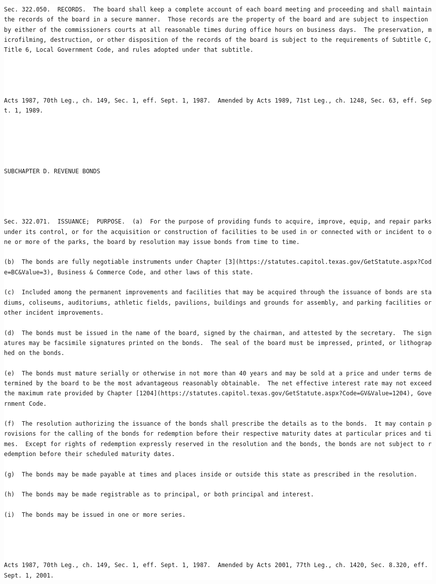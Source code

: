    
    Sec. 322.050.  RECORDS.  The board shall keep a complete account of each board meeting and proceeding and shall maintain the records of the board in a secure manner.  Those records are the property of the board and are subject to inspection by either of the commissioners courts at all reasonable times during office hours on business days.  The preservation, microfilming, destruction, or other disposition of the records of the board is subject to the requirements of Subtitle C, Title 6, Local Government Code, and rules adopted under that subtitle.
    
    
    
    
    Acts 1987, 70th Leg., ch. 149, Sec. 1, eff. Sept. 1, 1987.  Amended by Acts 1989, 71st Leg., ch. 1248, Sec. 63, eff. Sept. 1, 1989.
    
    
    
    
    
    SUBCHAPTER D. REVENUE BONDS
    
      
    
    
    Sec. 322.071.  ISSUANCE;  PURPOSE.  (a)  For the purpose of providing funds to acquire, improve, equip, and repair parks under its control, or for the acquisition or construction of facilities to be used in or connected with or incident to one or more of the parks, the board by resolution may issue bonds from time to time.
    
    (b)  The bonds are fully negotiable instruments under Chapter [3](https://statutes.capitol.texas.gov/GetStatute.aspx?Code=BC&Value=3), Business & Commerce Code, and other laws of this state.
    
    (c)  Included among the permanent improvements and facilities that may be acquired through the issuance of bonds are stadiums, coliseums, auditoriums, athletic fields, pavilions, buildings and grounds for assembly, and parking facilities or other incident improvements.
    
    (d)  The bonds must be issued in the name of the board, signed by the chairman, and attested by the secretary.  The signatures may be facsimile signatures printed on the bonds.  The seal of the board must be impressed, printed, or lithographed on the bonds.
    
    (e)  The bonds must mature serially or otherwise in not more than 40 years and may be sold at a price and under terms determined by the board to be the most advantageous reasonably obtainable.  The net effective interest rate may not exceed the maximum rate provided by Chapter [1204](https://statutes.capitol.texas.gov/GetStatute.aspx?Code=GV&Value=1204), Government Code.
    
    (f)  The resolution authorizing the issuance of the bonds shall prescribe the details as to the bonds.  It may contain provisions for the calling of the bonds for redemption before their respective maturity dates at particular prices and times.  Except for rights of redemption expressly reserved in the resolution and the bonds, the bonds are not subject to redemption before their scheduled maturity dates.
    
    (g)  The bonds may be made payable at times and places inside or outside this state as prescribed in the resolution.
    
    (h)  The bonds may be made registrable as to principal, or both principal and interest.
    
    (i)  The bonds may be issued in one or more series.
    
    
    
    
    Acts 1987, 70th Leg., ch. 149, Sec. 1, eff. Sept. 1, 1987.  Amended by Acts 2001, 77th Leg., ch. 1420, Sec. 8.320, eff. Sept. 1, 2001.
    